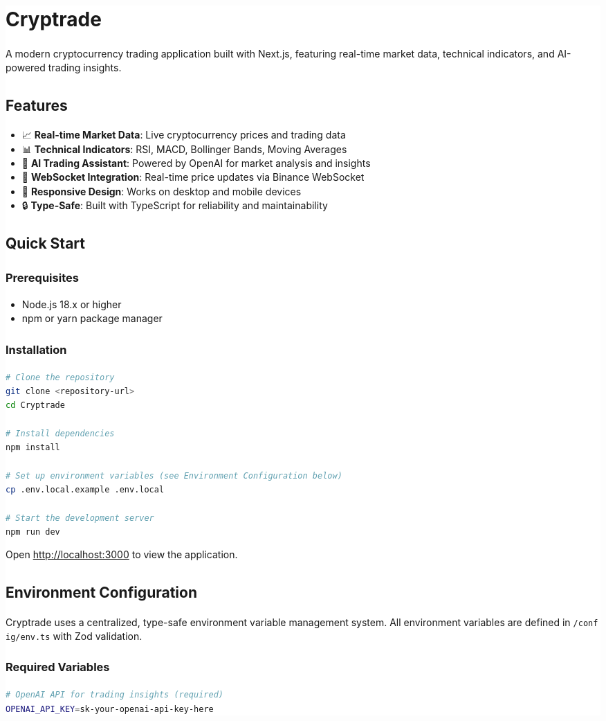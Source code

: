 # Cryptrade

A modern cryptocurrency trading application built with Next.js, featuring real-time market data, technical indicators, and AI-powered trading insights.

## Features

- 📈 **Real-time Market Data**: Live cryptocurrency prices and trading data
- 📊 **Technical Indicators**: RSI, MACD, Bollinger Bands, Moving Averages
- 🤖 **AI Trading Assistant**: Powered by OpenAI for market analysis and insights
- 🔄 **WebSocket Integration**: Real-time price updates via Binance WebSocket
- 📱 **Responsive Design**: Works on desktop and mobile devices
- 🔒 **Type-Safe**: Built with TypeScript for reliability and maintainability

## Quick Start

### Prerequisites

- Node.js 18.x or higher
- npm or yarn package manager

### Installation

```bash
# Clone the repository
git clone <repository-url>
cd Cryptrade

# Install dependencies
npm install

# Set up environment variables (see Environment Configuration below)
cp .env.local.example .env.local

# Start the development server
npm run dev
```

Open [http://localhost:3000](http://localhost:3000) to view the application.

## Environment Configuration

Cryptrade uses a centralized, type-safe environment variable management system. All environment variables are defined in `/config/env.ts` with Zod validation.

### Required Variables

```bash
# OpenAI API for trading insights (required)
OPENAI_API_KEY=sk-your-openai-api-key-here
```
